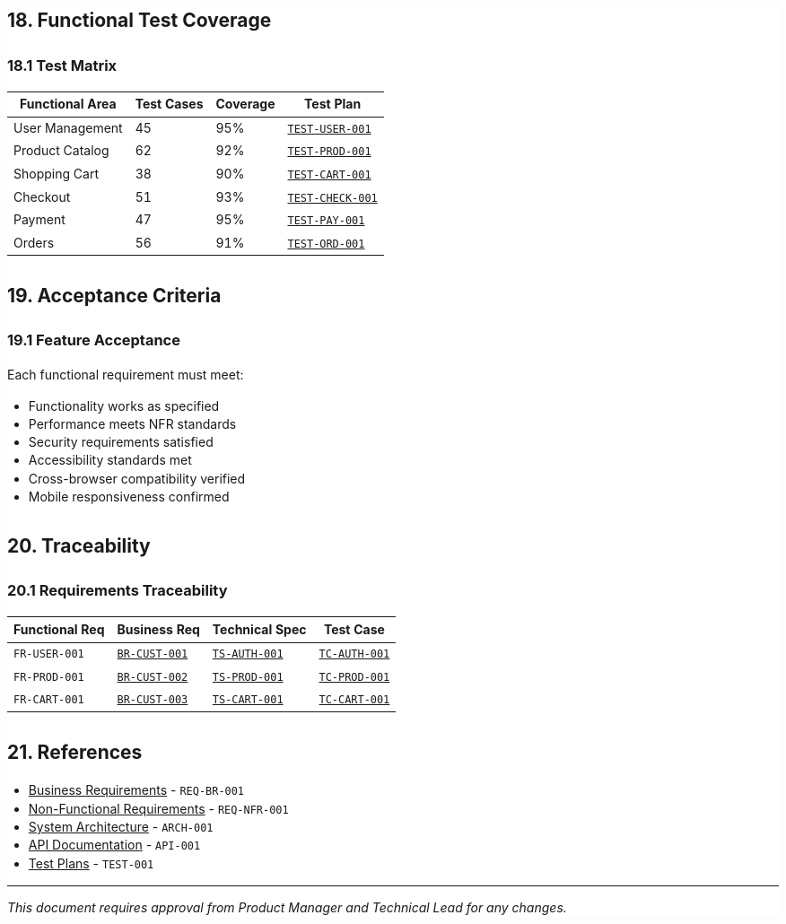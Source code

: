 ## 18. Functional Test Coverage

### 18.1 Test Matrix

| Functional Area | Test Cases | Coverage | Test Plan |
|-----------------|------------|----------|-----------|
| User Management | 45 | 95% | [`TEST-USER-001`](../06_testing/user-test-plan.md) |
| Product Catalog | 62 | 92% | [`TEST-PROD-001`](../06_testing/product-test-plan.md) |
| Shopping Cart | 38 | 90% | [`TEST-CART-001`](../06_testing/cart-test-plan.md) |
| Checkout | 51 | 93% | [`TEST-CHECK-001`](../06_testing/checkout-test-plan.md) |
| Payment | 47 | 95% | [`TEST-PAY-001`](../06_testing/payment-test-plan.md) |
| Orders | 56 | 91% | [`TEST-ORD-001`](../06_testing/order-test-plan.md) |

## 19. Acceptance Criteria

### 19.1 Feature Acceptance

Each functional requirement must meet:
- Functionality works as specified
- Performance meets NFR standards
- Security requirements satisfied
- Accessibility standards met
- Cross-browser compatibility verified
- Mobile responsiveness confirmed

## 20. Traceability

### 20.1 Requirements Traceability

| Functional Req | Business Req | Technical Spec | Test Case |
|----------------|--------------|----------------|-----------|
| `FR-USER-001` | [`BR-CUST-001`](./business-requirements.md) | [`TS-AUTH-001`](../architecture/auth-architecture.md) | [`TC-AUTH-001`](../testing/auth-tests.md) |
| `FR-PROD-001` | [`BR-CUST-002`](./business-requirements.md) | [`TS-PROD-001`](../architecture/product-architecture.md) | [`TC-PROD-001`](../testing/product-tests.md) |
| `FR-CART-001` | [`BR-CUST-003`](./business-requirements.md) | [`TS-CART-001`](../architecture/cart-architecture.md) | [`TC-CART-001`](../testing/cart-tests.md) |

## 21. References

- [Business Requirements](./business-requirements.md) - `REQ-BR-001`
- [Non-Functional Requirements](./non-functional-requirements.md) - `REQ-NFR-001`
- [System Architecture](../architecture/system-overview.md) - `ARCH-001`
- [API Documentation](../api/api-reference.md) - `API-001`
- [Test Plans](../06_testing/master-test-plan.md) - `TEST-001`

---
*This document requires approval from Product Manager and Technical Lead for any changes.*
